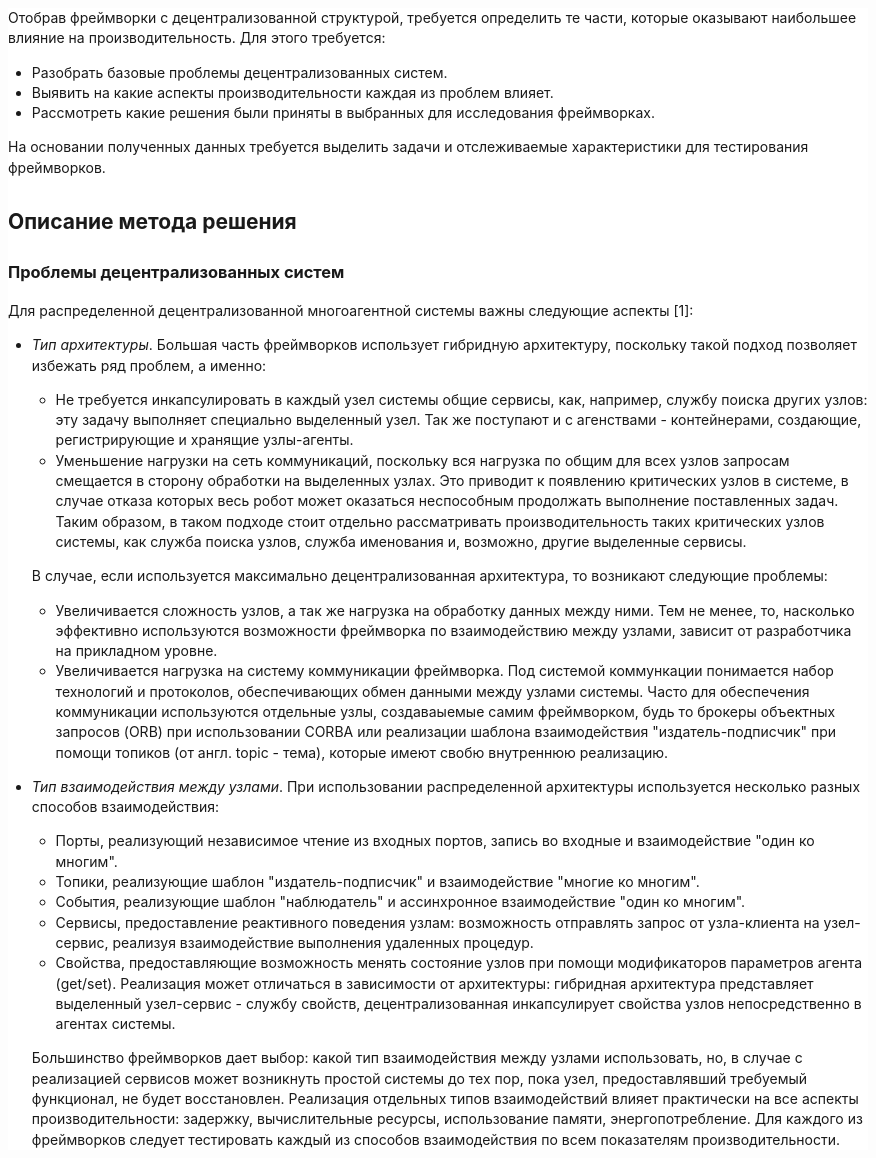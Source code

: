Отобрав фреймворки с децентрализованной структурой, требуется определить те части, которые оказывают наибольшее влияние на производительность. Для этого требуется:
- Разобрать базовые проблемы децентрализованных систем.
- Выявить на какие аспекты производительности каждая из проблем влияет.
- Рассмотреть какие решения были приняты в выбранных для исследования фреймворках.

На основании полученных данных требуется выделить задачи и отслеживаемые характеристики для тестирования фреймворков. 

## Описание метода решения

### Проблемы децентрализованных систем

Для распределенной децентрализованной многоагентной системы важны следующие аспекты [1]:

- *Тип архитектуры*. Большая часть фреймворков использует гибридную архитектуру, поскольку такой подход позволяет избежать ряд проблем, а именно:
	- Не требуется инкапсулировать в каждый узел системы общие сервисы, как, например, службу поиска других узлов: эту задачу выполняет специально выделенный узел. Так же поступают и с агенствами - контейнерами, создающие, регистрирующие и хранящие узлы-агенты.
	- Уменьшение нагрузки на сеть коммуникаций, поскольку вся нагрузка по общим для всех узлов запросам смещается в сторону обработки на выделенных узлах. Это приводит к появлению критических узлов в системе, в случае отказа которых весь робот может оказаться неспособным продолжать выполнение поставленных задач. Таким образом, в таком подходе стоит отдельно рассматривать производительность таких критических узлов системы, как служба поиска узлов, служба именования и, возможно, другие выделенные сервисы.
	
	В случае, если используется максимально децентрализованная архитектура, то возникают следующие проблемы:
	- Увеличивается сложность узлов, а так же нагрузка на обработку данных между ними. Тем не менее, то, насколько эффективно используются возможности фреймворка по взаимодействию между узлами, зависит от разработчика на прикладном уровне.
	- Увеличивается нагрузка на систему коммуникации фреймворка. Под системой коммункации понимается набор технологий и протоколов, обеспечивающих обмен данными между узлами системы. Часто для обеспечения коммуникации используются отдельные узлы, создаваыемые самим фреймворком, будь то брокеры объектных запросов (ORB) при использовании CORBA или реализации шаблона взаимодействия "издатель-подписчик" при помощи топиков (от англ. topic - тема), которые имеют свобю внутреннюю реализацию.
	
- *Тип взаимодействия между узлами*. При использовании распределенной архитектуры используется несколько разных способов взаимодействия:
	- Порты, реализующий независимое чтение из входных портов, запись во входные и взаимодействие "один ко многим".
	- Топики, реализующие шаблон "издатель-подписчик" и взаимодействие "многие ко многим".
	- События, реализующие шаблон "наблюдатель" и ассинхронное взаимодействие "один ко многим".
	- Сервисы, предоставление реактивного поведения узлам: возможность отправлять запрос от узла-клиента на узел-сервис, реализуя взаимодействие выполнения удаленных процедур.
	- Свойства, предоставляющие возможность менять состояние узлов при помощи модификаторов параметров агента (get/set). Реализация может отличаться в зависимости от архитектуры: гибридная архитектура представляет выделенный узел-сервис - службу свойств, децентрализованная инкапсулирует свойства узлов непосредственно в агентах системы.
	
	Большинство фреймворков дает выбор: какой тип взаимодействия между узлами использовать, но, в случае с реализацией сервисов может возникнуть простой системы до тех пор, пока узел, предоставлявший требуемый функционал, не будет восстановлен. Реализация отдельных типов взаимодействий влияет практически на все аспекты производительности: задержку, вычислительные ресурсы, использование памяти, энергопотребление. Для каждого из фреймворков следует тестировать каждый из способов взаимодействия по всем показателям производительности.
	
